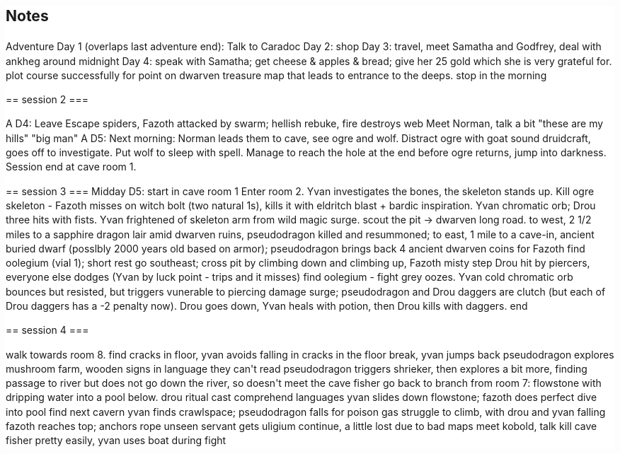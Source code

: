 ## Notes

Adventure Day 1 (overlaps last adventure end): Talk to Caradoc
Day 2: shop
Day 3: travel, meet Samatha and Godfrey, deal with ankheg around midnight 
Day 4: speak with Samatha; get cheese & apples & bread; give her 25 gold which she is very grateful for. plot course successfully for point on dwarven treasure map that leads to entrance to the deeps. stop in the morning

== session 2 ===

A D4: Leave
Escape spiders, Fazoth attacked by swarm; hellish rebuke, fire destroys web
Meet Norman, talk a bit "these are my hills" "big man"
A D5: Next morning: Norman leads them to cave, see ogre and wolf. Distract ogre with goat sound druidcraft, goes off to investigate. Put wolf to sleep with spell. Manage to reach the hole at the end before ogre returns, jump into darkness. 
Session end at cave room 1.

== session 3 ===
Midday D5: start in cave room 1
Enter room 2. Yvan investigates the bones, the skeleton stands up. 
Kill ogre skeleton - Fazoth misses on witch bolt (two natural 1s), kills it with eldritch blast  + bardic inspiration. Yvan chromatic orb; Drou three hits with fists. Yvan frightened of skeleton arm from wild magic surge. 
scout the pit -> dwarven long road. to west, 2 1/2 miles to a sapphire dragon lair amid dwarven ruins, pseudodragon killed and resummoned; to east, 1 mile to a cave-in, ancient buried dwarf (posslbly 2000 years old based on armor); pseudodragon brings back 4 ancient dwarven coins for Fazoth
find oolegium (vial 1); short rest
go southeast; cross pit by climbing down and climbing up, Fazoth misty step
Drou hit by piercers, everyone else dodges (Yvan by luck point - trips and it misses)
find oolegium - fight grey oozes. Yvan cold chromatic orb bounces but resisted, but triggers vunerable to piercing damage surge; pseudodragon and Drou daggers are clutch (but each of Drou daggers has a -2 penalty now). Drou goes down, Yvan heals with potion, then Drou kills with daggers. 
end

== session 4 ===

walk towards room 8. find cracks in floor, yvan avoids falling in
cracks in the floor break, yvan jumps back
pseudodragon explores mushroom farm, wooden signs in language they can't read
pseudodragon triggers shrieker, then explores a bit more, finding passage to river but does not go down the river, so doesn't meet the cave fisher
go back to branch from room 7: flowstone with dripping water into a pool below.
drou ritual cast comprehend languages
yvan slides down flowstone; fazoth does perfect dive into pool
find next cavern
yvan finds crawlspace; pseudodragon falls for poison gas
struggle to climb, with drou and yvan falling
fazoth reaches top; anchors rope
unseen servant gets uligium
continue, a little lost due to bad maps
meet kobold, talk
kill cave fisher pretty easily, yvan uses boat during fight
